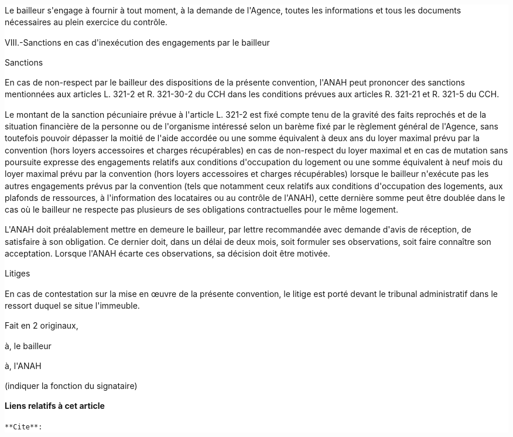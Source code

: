 Le bailleur s'engage à fournir à tout moment, à la demande de l'Agence, toutes les informations et tous les documents
nécessaires au plein exercice du contrôle. 

VIII.-Sanctions en cas d'inexécution des engagements par le bailleur 

Sanctions 

En cas de non-respect par le bailleur des dispositions de la présente convention, l'ANAH peut prononcer des sanctions
mentionnées aux articles L. 321-2 et R. 321-30-2 du CCH dans les conditions prévues aux articles R. 321-21 et R. 321-5 du
CCH. 

Le montant de la sanction pécuniaire prévue à l'article L. 321-2 est fixé compte tenu de la gravité des faits reprochés et de
la situation financière de la personne ou de l'organisme intéressé selon un barème fixé par le règlement général de l'Agence,
sans toutefois pouvoir dépasser la moitié de l'aide accordée ou une somme équivalent à deux ans du loyer maximal prévu par la
convention (hors loyers accessoires et charges récupérables) en cas de non-respect du loyer maximal et en cas de mutation
sans poursuite expresse des engagements relatifs aux conditions d'occupation du logement ou une somme équivalent à neuf mois
du loyer maximal prévu par la convention (hors loyers accessoires et charges récupérables) lorsque le bailleur n'exécute pas
les autres engagements prévus par la convention (tels que notamment ceux relatifs aux conditions d'occupation des logements,
aux plafonds de ressources, à l'information des locataires ou au contrôle de l'ANAH), cette dernière somme peut être doublée
dans le cas où le bailleur ne respecte pas plusieurs de ses obligations contractuelles pour le même logement.

L'ANAH doit préalablement mettre en demeure le bailleur, par lettre recommandée avec demande d'avis de réception, de
satisfaire à son obligation. Ce dernier doit, dans un délai de deux mois, soit formuler ses observations, soit faire
connaître son acceptation. Lorsque l'ANAH écarte ces observations, sa décision doit être motivée. 

Litiges 

En cas de contestation sur la mise en œuvre de la présente convention, le litige est porté devant le tribunal administratif
dans le ressort duquel se situe l'immeuble. 

Fait en 2 originaux, 

à, le bailleur 

à, l'ANAH 

(indiquer la fonction du signataire)

**Liens relatifs à cet article**

	**Cite**:
